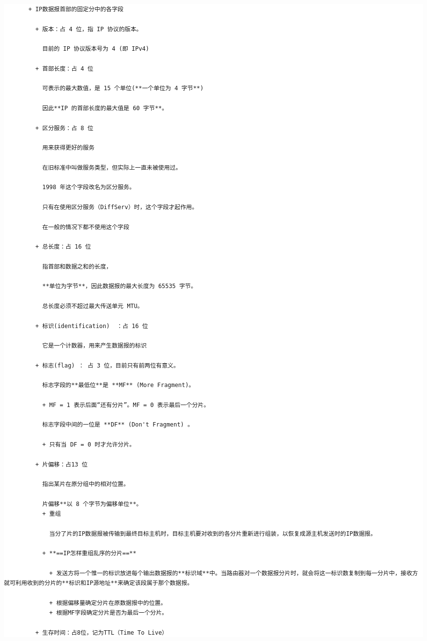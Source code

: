            + IP数据报首部的固定分中的各字段

             + 版本：占 4 位，指 IP 协议的版本。

               目前的 IP 协议版本号为 4 (即 IPv4)

             + 首部长度：占 4 位

               可表示的最大数值，是 15 个单位(**一个单位为 4 字节**)

               因此**IP 的首部长度的最大值是 60 字节**。

             + 区分服务：占 8 位

               用来获得更好的服务

               在旧标准中叫做服务类型，但实际上一直未被使用过。

               1998 年这个字段改名为区分服务。

               只有在使用区分服务（DiffServ）时，这个字段才起作用。

               在一般的情况下都不使用这个字段 

             + 总长度：占 16 位

               指首部和数据之和的长度，

               **单位为字节**，因此数据报的最大长度为 65535 字节。

               总长度必须不超过最大传送单元 MTU。 

             + 标识(identification)  ：占 16 位

               它是一个计数器，用来产生数据报的标识

             + 标志(flag) ： 占 3 位，目前只有前两位有意义。

               标志字段的**最低位**是 **MF** (More Fragment)。

               + MF = 1 表示后面“还有分片”。MF = 0 表示最后一个分片。

               标志字段中间的一位是 **DF** (Don't Fragment) 。

               + 只有当 DF = 0 时才允许分片。

             + 片偏移：占13 位

               指出某片在原分组中的相对位置。

               片偏移**以 8 个字节为偏移单位**。
               + 重组

                 当分了片的IP数据报被传输到最终目标主机时，目标主机要对收到的各分片重新进行组装，以恢复成源主机发送时的IP数据报。

               + **==IP怎样重组乱序的分片==**

                 + 发送方将一个惟一的标识放进每个输出数据报的**标识域**中。当路由器对一个数据报分片时，就会将这一标识数复制到每一分片中，接收方就可利用收到的分片的**标识和IP源地址**来确定该段属于那个数据报。

                 + 根据偏移量确定分片在原数据报中的位置。
                 + 根据MF字段确定分片是否为最后一个分片。

             + 生存时间：占8位，记为TTL（Time To Live）
